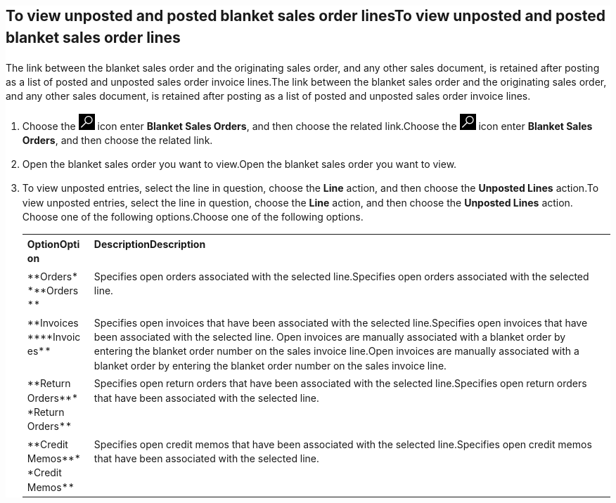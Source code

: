 ## <a name="to-view-unposted-and-posted-blanket-sales-order-lines"></a><span data-ttu-id="213b9-153">To view unposted and posted blanket sales order lines</span><span class="sxs-lookup"><span data-stu-id="213b9-153">To view unposted and posted blanket sales order lines</span></span>   
<span data-ttu-id="213b9-154">The link between the blanket sales order and the originating sales order, and any other sales document, is retained after posting as a list of posted and unposted sales order invoice lines.</span><span class="sxs-lookup"><span data-stu-id="213b9-154">The link between the blanket sales order and the originating sales order, and any other sales document, is retained after posting as a list of posted and unposted sales order invoice lines.</span></span>  

1. <span data-ttu-id="213b9-155">Choose the ![Search for Page or Report](media/ui-search/search_small.png "Search for Page or Report icon") icon enter **Blanket Sales Orders**, and then choose the related link.</span><span class="sxs-lookup"><span data-stu-id="213b9-155">Choose the ![Search for Page or Report](media/ui-search/search_small.png "Search for Page or Report icon") icon enter **Blanket Sales Orders**, and then choose the related link.</span></span>
2. <span data-ttu-id="213b9-156">Open the blanket sales order you want to view.</span><span class="sxs-lookup"><span data-stu-id="213b9-156">Open the blanket sales order you want to view.</span></span>
3. <span data-ttu-id="213b9-157">To view unposted entries, select the line in question, choose the **Line** action, and then choose the **Unposted Lines** action.</span><span class="sxs-lookup"><span data-stu-id="213b9-157">To view unposted entries, select the line in question, choose the **Line** action, and then choose the **Unposted Lines** action.</span></span> <span data-ttu-id="213b9-158">Choose one of the following options.</span><span class="sxs-lookup"><span data-stu-id="213b9-158">Choose one of the following options.</span></span>  

    <table>
    <tr>
    <th><span data-ttu-id="213b9-159">Option</span><span class="sxs-lookup"><span data-stu-id="213b9-159">Option</span></span></th>
    <th><span data-ttu-id="213b9-160">Description</span><span class="sxs-lookup"><span data-stu-id="213b9-160">Description</span></span></th>
    </tr>
    <tr>
    <td><span data-ttu-id="213b9-161">**Orders**</span><span class="sxs-lookup"><span data-stu-id="213b9-161">**Orders**</span></span></td>
    <td><span data-ttu-id="213b9-162">Specifies open orders associated with the selected line.</span><span class="sxs-lookup"><span data-stu-id="213b9-162">Specifies open orders associated with the selected line.</span></span></td>
    </tr>
    <tr>
    <td><span data-ttu-id="213b9-163">**Invoices**</span><span class="sxs-lookup"><span data-stu-id="213b9-163">**Invoices**</span></span></td>
    <td><span data-ttu-id="213b9-164">Specifies open invoices that have been associated with the selected line.</span><span class="sxs-lookup"><span data-stu-id="213b9-164">Specifies open invoices that have been associated with the selected line.</span></span> <span data-ttu-id="213b9-165">Open invoices are manually associated with a blanket order by entering the blanket order number on the sales invoice line.</span><span class="sxs-lookup"><span data-stu-id="213b9-165">Open invoices are manually associated with a blanket order by entering the blanket order number on the sales invoice line.</span></span></td>
    </tr>
    <tr>
    <td><span data-ttu-id="213b9-166">**Return Orders**</span><span class="sxs-lookup"><span data-stu-id="213b9-166">**Return Orders**</span></span></td>
    <td><span data-ttu-id="213b9-167">Specifies open return orders that have been associated with the selected line.</span><span class="sxs-lookup"><span data-stu-id="213b9-167">Specifies open return orders that have been associated with the selected line.</span></span></td>
    </tr>
    <tr>
    <td><span data-ttu-id="213b9-168">**Credit Memos**</span><span class="sxs-lookup"><span data-stu-id="213b9-168">**Credit Memos**</span></span></td>
    <td><span data-ttu-id="213b9-169">Specifies open credit memos that have been associated with the selected line.</span><span class="sxs-lookup"><span data-stu-id="213b9-169">Specifies open credit memos that have been associated with the selected line.</span></span></td>
    </tr>